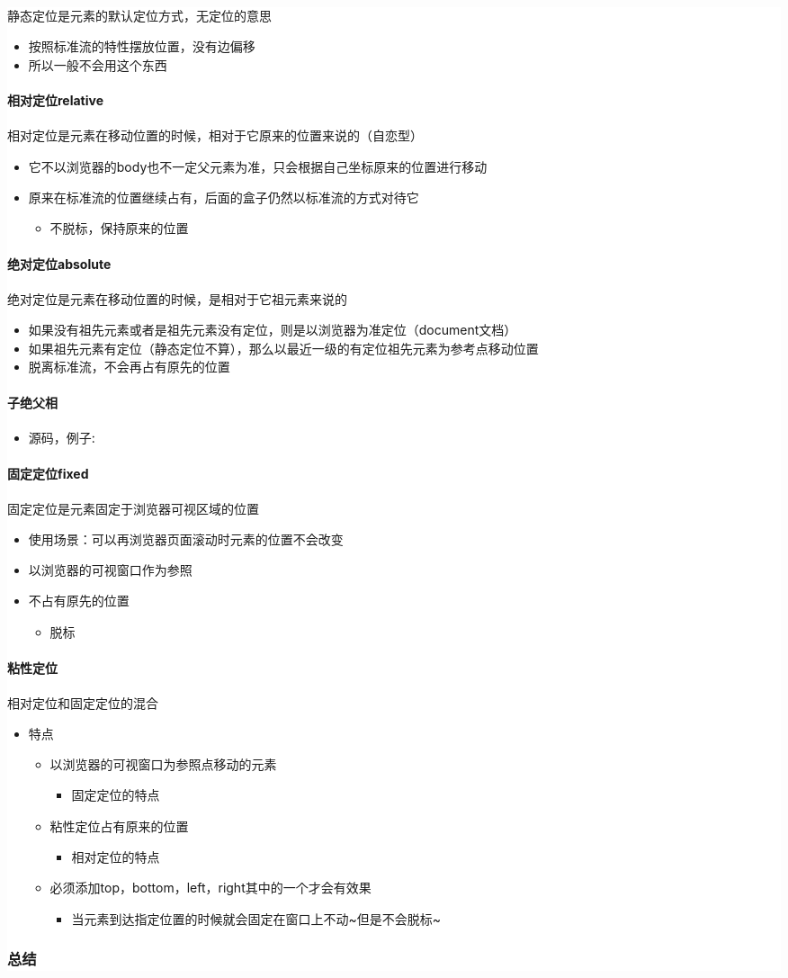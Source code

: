 静态定位是元素的默认定位方式，无定位的意思

- 按照标准流的特性摆放位置，没有边偏移
- 所以一般不会用这个东西

#### 相对定位relative

相对定位是元素在移动位置的时候，相对于它原来的位置来说的（自恋型）

- 它不以浏览器的body也不一定父元素为准，只会根据自己坐标原来的位置进行移动
- 原来在标准流的位置继续占有，后面的盒子仍然以标准流的方式对待它

	- 不脱标，保持原来的位置

#### 绝对定位absolute

绝对定位是元素在移动位置的时候，是相对于它祖元素来说的

- 如果没有祖先元素或者是祖先元素没有定位，则是以浏览器为准定位（document文档）
- 如果祖先元素有定位（静态定位不算），那么以最近一级的有定位祖先元素为参考点移动位置
- 脱离标准流，不会再占有原先的位置

#### 子绝父相

- 源码，例子:

#### 固定定位fixed

固定定位是元素固定于浏览器可视区域的位置

- 使用场景：可以再浏览器页面滚动时元素的位置不会改变
- 以浏览器的可视窗口作为参照
- 不占有原先的位置

	- 脱标

#### 粘性定位 

相对定位和固定定位的混合

- 特点

	- 以浏览器的可视窗口为参照点移动的元素

		- 固定定位的特点

	- 粘性定位占有原来的位置

		- 相对定位的特点

	- 必须添加top，bottom，left，right其中的一个才会有效果

		- 当元素到达指定位置的时候就会固定在窗口上不动~但是不会脱标~

### 总结
